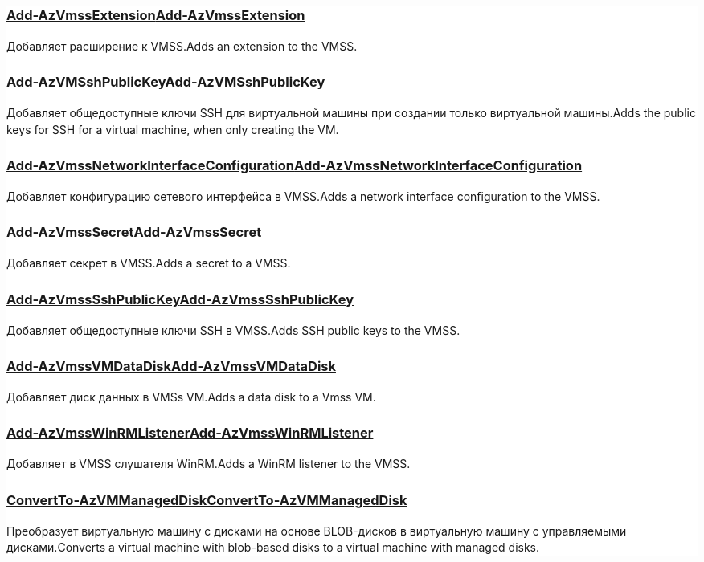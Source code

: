 ### [<span data-ttu-id="66b0c-125">Add-AzVmssExtension</span><span class="sxs-lookup"><span data-stu-id="66b0c-125">Add-AzVmssExtension</span></span>](Add-AzVmssExtension.md)
<span data-ttu-id="66b0c-126">Добавляет расширение к VMSS.</span><span class="sxs-lookup"><span data-stu-id="66b0c-126">Adds an extension to the VMSS.</span></span>

### [<span data-ttu-id="66b0c-127">Add-AzVMSshPublicKey</span><span class="sxs-lookup"><span data-stu-id="66b0c-127">Add-AzVMSshPublicKey</span></span>](Add-AzVMSshPublicKey.md)
<span data-ttu-id="66b0c-128">Добавляет общедоступные ключи SSH для виртуальной машины при создании только виртуальной машины.</span><span class="sxs-lookup"><span data-stu-id="66b0c-128">Adds the public keys for SSH for a virtual machine, when only creating the VM.</span></span>

### [<span data-ttu-id="66b0c-129">Add-AzVmssNetworkInterfaceConfiguration</span><span class="sxs-lookup"><span data-stu-id="66b0c-129">Add-AzVmssNetworkInterfaceConfiguration</span></span>](Add-AzVmssNetworkInterfaceConfiguration.md)
<span data-ttu-id="66b0c-130">Добавляет конфигурацию сетевого интерфейса в VMSS.</span><span class="sxs-lookup"><span data-stu-id="66b0c-130">Adds a network interface configuration to the VMSS.</span></span>

### [<span data-ttu-id="66b0c-131">Add-AzVmssSecret</span><span class="sxs-lookup"><span data-stu-id="66b0c-131">Add-AzVmssSecret</span></span>](Add-AzVmssSecret.md)
<span data-ttu-id="66b0c-132">Добавляет секрет в VMSS.</span><span class="sxs-lookup"><span data-stu-id="66b0c-132">Adds a secret to a VMSS.</span></span>

### [<span data-ttu-id="66b0c-133">Add-AzVmssSshPublicKey</span><span class="sxs-lookup"><span data-stu-id="66b0c-133">Add-AzVmssSshPublicKey</span></span>](Add-AzVmssSshPublicKey.md)
<span data-ttu-id="66b0c-134">Добавляет общедоступные ключи SSH в VMSS.</span><span class="sxs-lookup"><span data-stu-id="66b0c-134">Adds SSH public keys to the VMSS.</span></span>

### [<span data-ttu-id="66b0c-135">Add-AzVmssVMDataDisk</span><span class="sxs-lookup"><span data-stu-id="66b0c-135">Add-AzVmssVMDataDisk</span></span>](Add-AzVmssVMDataDisk.md)
<span data-ttu-id="66b0c-136">Добавляет диск данных в VMSs VM.</span><span class="sxs-lookup"><span data-stu-id="66b0c-136">Adds a data disk to a Vmss VM.</span></span>

### [<span data-ttu-id="66b0c-137">Add-AzVmssWinRMListener</span><span class="sxs-lookup"><span data-stu-id="66b0c-137">Add-AzVmssWinRMListener</span></span>](Add-AzVmssWinRMListener.md)
<span data-ttu-id="66b0c-138">Добавляет в VMSS слушателя WinRM.</span><span class="sxs-lookup"><span data-stu-id="66b0c-138">Adds a WinRM listener to the VMSS.</span></span>

### [<span data-ttu-id="66b0c-139">ConvertTo-AzVMManagedDisk</span><span class="sxs-lookup"><span data-stu-id="66b0c-139">ConvertTo-AzVMManagedDisk</span></span>](ConvertTo-AzVMManagedDisk.md)
<span data-ttu-id="66b0c-140">Преобразует виртуальную машину с дисками на основе BLOB-дисков в виртуальную машину с управляемыми дисками.</span><span class="sxs-lookup"><span data-stu-id="66b0c-140">Converts a virtual machine with blob-based disks to a virtual machine with managed disks.</span></span>

